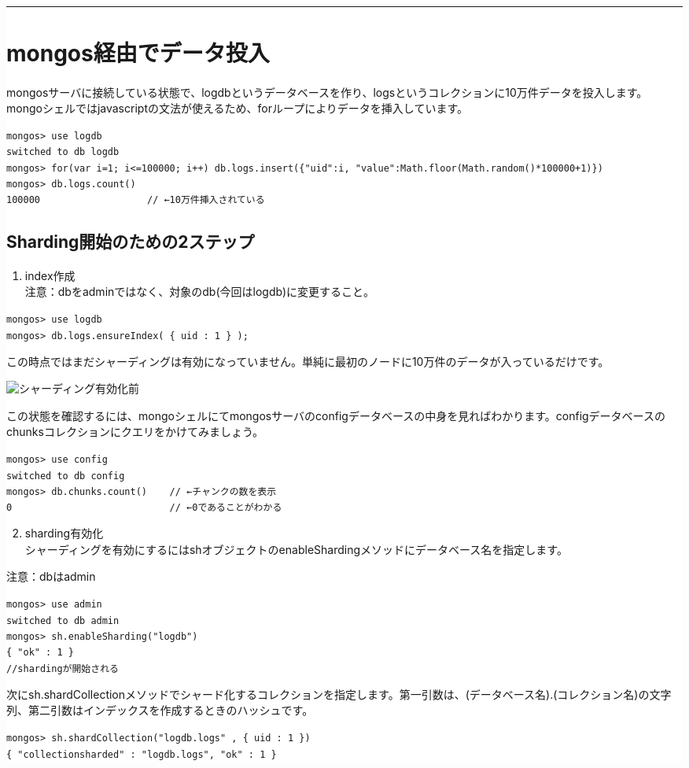 ----
# mongos経由でデータ投入

mongosサーバに接続している状態で、logdbというデータベースを作り、logsというコレクションに10万件データを投入します。mongoシェルではjavascriptの文法が使えるため、forループによりデータを挿入しています。

```
mongos> use logdb
switched to db logdb
mongos> for(var i=1; i<=100000; i++) db.logs.insert({"uid":i, "value":Math.floor(Math.random()*100000+1)})      
mongos> db.logs.count()
100000                   // ←10万件挿入されている
```

## Sharding開始のための2ステップ

1. index作成  
注意：dbをadminではなく、対象のdb(今回はlogdb)に変更すること。

```
mongos> use logdb
mongos> db.logs.ensureIndex( { uid : 1 } );  
```

この時点ではまだシャーディングは有効になっていません。単純に最初のノードに10万件のデータが入っているだけです。

![シャーディング有効化前](http://image.gihyo.co.jp/assets/images/dev/serial/01/mongodb/0005/thumb/TH400_003.jpg)

この状態を確認するには、mongoシェルにてmongosサーバのconfigデータベースの中身を見ればわかります。configデータベースのchunksコレクションにクエリをかけてみましょう。

```
mongos> use config
switched to db config
mongos> db.chunks.count()    // ←チャンクの数を表示
0                            // ←0であることがわかる
```

2. sharding有効化  
シャーディングを有効にするにはshオブジェクトのenableShardingメソッドにデータベース名を指定します。

注意：dbはadmin

```
mongos> use admin
switched to db admin
mongos> sh.enableSharding("logdb")
{ "ok" : 1 }
//shardingが開始される
```

次にsh.shardCollectionメソッドでシャード化するコレクションを指定します。第一引数は、(データベース名).(コレクション名)の文字列、第二引数はインデックスを作成するときのハッシュです。

```
mongos> sh.shardCollection("logdb.logs" , { uid : 1 })
{ "collectionsharded" : "logdb.logs", "ok" : 1 }
```
